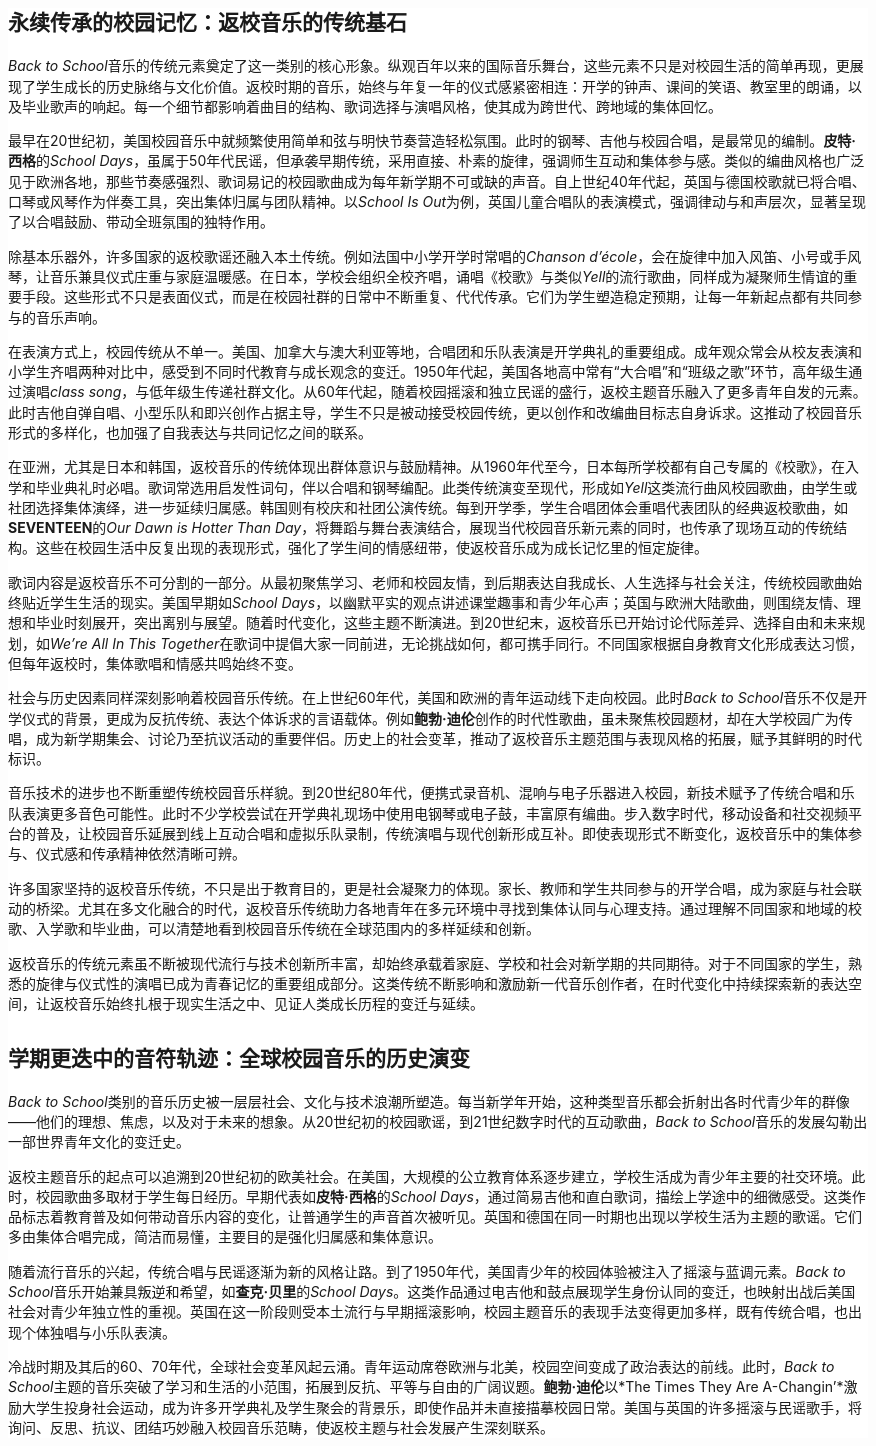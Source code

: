 ## 永续传承的校园记忆：返校音乐的传统基石

*Back to School*音乐的传统元素奠定了这一类别的核心形象。纵观百年以来的国际音乐舞台，这些元素不只是对校园生活的简单再现，更展现了学生成长的历史脉络与文化价值。返校时期的音乐，始终与年复一年的仪式感紧密相连：开学的钟声、课间的笑语、教室里的朗诵，以及毕业歌声的响起。每一个细节都影响着曲目的结构、歌词选择与演唱风格，使其成为跨世代、跨地域的集体回忆。

最早在20世纪初，美国校园音乐中就频繁使用简单和弦与明快节奏营造轻松氛围。此时的钢琴、吉他与校园合唱，是最常见的编制。**皮特·西格**的*School Days*，虽属于50年代民谣，但承袭早期传统，采用直接、朴素的旋律，强调师生互动和集体参与感。类似的编曲风格也广泛见于欧洲各地，那些节奏感强烈、歌词易记的校园歌曲成为每年新学期不可或缺的声音。自上世纪40年代起，英国与德国校歌就已将合唱、口琴或风琴作为伴奏工具，突出集体归属与团队精神。以*School Is Out*为例，英国儿童合唱队的表演模式，强调律动与和声层次，显著呈现了以合唱鼓励、带动全班氛围的独特作用。

除基本乐器外，许多国家的返校歌谣还融入本土传统。例如法国中小学开学时常唱的*Chanson d’école*，会在旋律中加入风笛、小号或手风琴，让音乐兼具仪式庄重与家庭温暖感。在日本，学校会组织全校齐唱，诵唱《校歌》与类似*Yell*的流行歌曲，同样成为凝聚师生情谊的重要手段。这些形式不只是表面仪式，而是在校园社群的日常中不断重复、代代传承。它们为学生塑造稳定预期，让每一年新起点都有共同参与的音乐声响。

在表演方式上，校园传统从不单一。美国、加拿大与澳大利亚等地，合唱团和乐队表演是开学典礼的重要组成。成年观众常会从校友表演和小学生齐唱两种对比中，感受到不同时代教育与成长观念的变迁。1950年代起，美国各地高中常有“大合唱”和“班级之歌”环节，高年级生通过演唱*class song*，与低年级生传递社群文化。从60年代起，随着校园摇滚和独立民谣的盛行，返校主题音乐融入了更多青年自发的元素。此时吉他自弹自唱、小型乐队和即兴创作占据主导，学生不只是被动接受校园传统，更以创作和改编曲目标志自身诉求。这推动了校园音乐形式的多样化，也加强了自我表达与共同记忆之间的联系。

在亚洲，尤其是日本和韩国，返校音乐的传统体现出群体意识与鼓励精神。从1960年代至今，日本每所学校都有自己专属的《校歌》，在入学和毕业典礼时必唱。歌词常选用启发性词句，伴以合唱和钢琴编配。此类传统演变至现代，形成如*Yell*这类流行曲风校园歌曲，由学生或社团选择集体演绎，进一步延续归属感。韩国则有校庆和社团公演传统。每到开学季，学生合唱团体会重唱代表团队的经典返校歌曲，如**SEVENTEEN**的*Our Dawn is Hotter Than Day*，将舞蹈与舞台表演结合，展现当代校园音乐新元素的同时，也传承了现场互动的传统结构。这些在校园生活中反复出现的表现形式，强化了学生间的情感纽带，使返校音乐成为成长记忆里的恒定旋律。

歌词内容是返校音乐不可分割的一部分。从最初聚焦学习、老师和校园友情，到后期表达自我成长、人生选择与社会关注，传统校园歌曲始终贴近学生生活的现实。美国早期如*School Days*，以幽默平实的观点讲述课堂趣事和青少年心声；英国与欧洲大陆歌曲，则围绕友情、理想和毕业时刻展开，突出离别与展望。随着时代变化，这些主题不断演进。到20世纪末，返校音乐已开始讨论代际差异、选择自由和未来规划，如*We’re All In This Together*在歌词中提倡大家一同前进，无论挑战如何，都可携手同行。不同国家根据自身教育文化形成表达习惯，但每年返校时，集体歌唱和情感共鸣始终不变。

社会与历史因素同样深刻影响着校园音乐传统。在上世纪60年代，美国和欧洲的青年运动线下走向校园。此时*Back to School*音乐不仅是开学仪式的背景，更成为反抗传统、表达个体诉求的言语载体。例如**鲍勃·迪伦**创作的时代性歌曲，虽未聚焦校园题材，却在大学校园广为传唱，成为新学期集会、讨论乃至抗议活动的重要伴侣。历史上的社会变革，推动了返校音乐主题范围与表现风格的拓展，赋予其鲜明的时代标识。

音乐技术的进步也不断重塑传统校园音乐样貌。到20世纪80年代，便携式录音机、混响与电子乐器进入校园，新技术赋予了传统合唱和乐队表演更多音色可能性。此时不少学校尝试在开学典礼现场中使用电钢琴或电子鼓，丰富原有编曲。步入数字时代，移动设备和社交视频平台的普及，让校园音乐延展到线上互动合唱和虚拟乐队录制，传统演唱与现代创新形成互补。即使表现形式不断变化，返校音乐中的集体参与、仪式感和传承精神依然清晰可辨。

许多国家坚持的返校音乐传统，不只是出于教育目的，更是社会凝聚力的体现。家长、教师和学生共同参与的开学合唱，成为家庭与社会联动的桥梁。尤其在多文化融合的时代，返校音乐传统助力各地青年在多元环境中寻找到集体认同与心理支持。通过理解不同国家和地域的校歌、入学歌和毕业曲，可以清楚地看到校园音乐传统在全球范围内的多样延续和创新。

返校音乐的传统元素虽不断被现代流行与技术创新所丰富，却始终承载着家庭、学校和社会对新学期的共同期待。对于不同国家的学生，熟悉的旋律与仪式性的演唱已成为青春记忆的重要组成部分。这类传统不断影响和激励新一代音乐创作者，在时代变化中持续探索新的表达空间，让返校音乐始终扎根于现实生活之中、见证人类成长历程的变迁与延续。

## 学期更迭中的音符轨迹：全球校园音乐的历史演变

*Back to School*类别的音乐历史被一层层社会、文化与技术浪潮所塑造。每当新学年开始，这种类型音乐都会折射出各时代青少年的群像——他们的理想、焦虑，以及对于未来的想象。从20世纪初的校园歌谣，到21世纪数字时代的互动歌曲，*Back to School*音乐的发展勾勒出一部世界青年文化的变迁史。

返校主题音乐的起点可以追溯到20世纪初的欧美社会。在美国，大规模的公立教育体系逐步建立，学校生活成为青少年主要的社交环境。此时，校园歌曲多取材于学生每日经历。早期代表如**皮特·西格**的*School Days*，通过简易吉他和直白歌词，描绘上学途中的细微感受。这类作品标志着教育普及如何带动音乐内容的变化，让普通学生的声音首次被听见。英国和德国在同一时期也出现以学校生活为主题的歌谣。它们多由集体合唱完成，简洁而易懂，主要目的是强化归属感和集体意识。

随着流行音乐的兴起，传统合唱与民谣逐渐为新的风格让路。到了1950年代，美国青少年的校园体验被注入了摇滚与蓝调元素。*Back to School*音乐开始兼具叛逆和希望，如**查克·贝里**的*School Days*。这类作品通过电吉他和鼓点展现学生身份认同的变迁，也映射出战后美国社会对青少年独立性的重视。英国在这一阶段则受本土流行与早期摇滚影响，校园主题音乐的表现手法变得更加多样，既有传统合唱，也出现个体独唱与小乐队表演。

冷战时期及其后的60、70年代，全球社会变革风起云涌。青年运动席卷欧洲与北美，校园空间变成了政治表达的前线。此时，*Back to School*主题的音乐突破了学习和生活的小范围，拓展到反抗、平等与自由的广阔议题。**鲍勃·迪伦**以*The Times They Are A-Changin’*激励大学生投身社会运动，成为许多开学典礼及学生聚会的背景乐，即使作品并未直接描摹校园日常。美国与英国的许多摇滚与民谣歌手，将询问、反思、抗议、团结巧妙融入校园音乐范畴，使返校主题与社会发展产生深刻联系。
